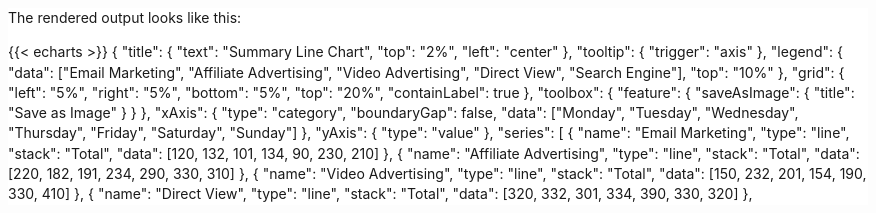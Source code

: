 The rendered output looks like this:

{{< echarts >}}
{
"title": {
"text": "Summary Line Chart",
"top": "2%",
"left": "center"
},
"tooltip": {
"trigger": "axis"
},
"legend": {
"data": ["Email Marketing", "Affiliate Advertising", "Video Advertising", "Direct View", "Search Engine"],
"top": "10%"
},
"grid": {
"left": "5%",
"right": "5%",
"bottom": "5%",
"top": "20%",
"containLabel": true
},
"toolbox": {
"feature": {
"saveAsImage": {
"title": "Save as Image"
}
}
},
"xAxis": {
"type": "category",
"boundaryGap": false,
"data": ["Monday", "Tuesday", "Wednesday", "Thursday", "Friday", "Saturday", "Sunday"]
},
"yAxis": {
"type": "value"
},
"series": [
{
"name": "Email Marketing",
"type": "line",
"stack": "Total",
"data": [120, 132, 101, 134, 90, 230, 210]
},
{
"name": "Affiliate Advertising",
"type": "line",
"stack": "Total",
"data": [220, 182, 191, 234, 290, 330, 310]
},
{
"name": "Video Advertising",
"type": "line",
"stack": "Total",
"data": [150, 232, 201, 154, 190, 330, 410]
},
{
"name": "Direct View",
"type": "line",
"stack": "Total",
"data": [320, 332, 301, 334, 390, 330, 320]
},